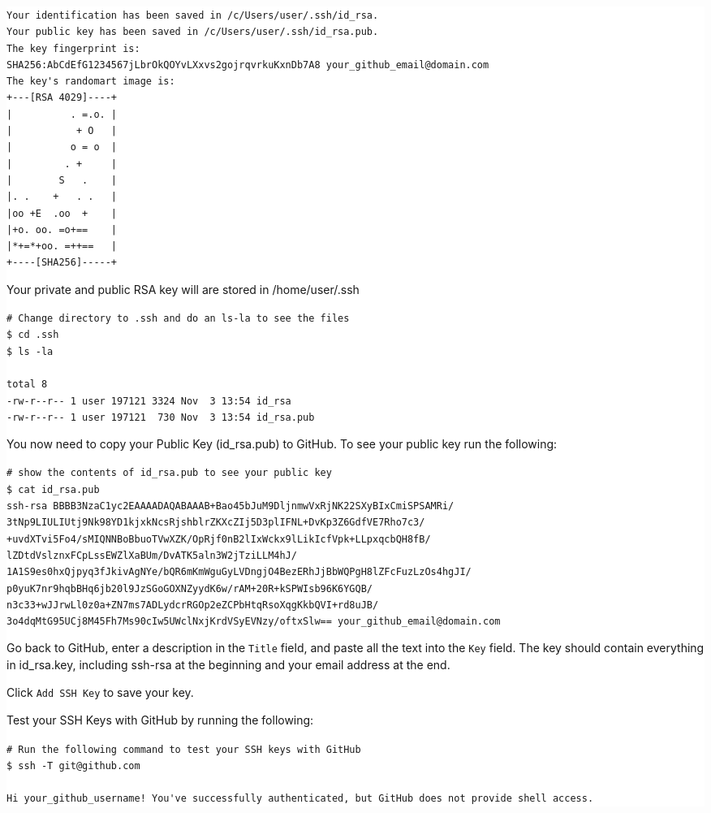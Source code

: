 ```
Your identification has been saved in /c/Users/user/.ssh/id_rsa.
Your public key has been saved in /c/Users/user/.ssh/id_rsa.pub.
The key fingerprint is:
SHA256:AbCdEfG1234567jLbrOkQOYvLXxvs2gojrqvrkuKxnDb7A8 your_github_email@domain.com
The key's randomart image is:
+---[RSA 4029]----+
|          . =.o. |
|           + O   |
|          o = o  |
|         . +     |
|        S   .    |
|. .    +   . .   |
|oo +E  .oo  +    |
|+o. oo. =o+==    |
|*+=*+oo. =++==   |
+----[SHA256]-----+

```

Your private and public RSA key will are stored in /home/user/.ssh

```
# Change directory to .ssh and do an ls-la to see the files
$ cd .ssh
$ ls -la

total 8
-rw-r--r-- 1 user 197121 3324 Nov  3 13:54 id_rsa
-rw-r--r-- 1 user 197121  730 Nov  3 13:54 id_rsa.pub
```

You now need to copy your Public Key (id_rsa.pub) to GitHub. To see your public key run the following:
```
# show the contents of id_rsa.pub to see your public key
$ cat id_rsa.pub
ssh-rsa BBBB3NzaC1yc2EAAAADAQABAAAB+Bao45bJuM9DljnmwVxRjNK22SXyBIxCmiSPSAMRi/
3tNp9LIULIUtj9Nk98YD1kjxkNcsRjshblrZKXcZIj5D3plIFNL+DvKp3Z6GdfVE7Rho7c3/
+uvdXTvi5Fo4/sMIQNNBoBbuoTVwXZK/OpRjf0nB2lIxWckx9lLikIcfVpk+LLpxqcbQH8fB/
lZDtdVslznxFCpLssEWZlXaBUm/DvATK5aln3W2jTziLLM4hJ/
1A1S9es0hxQjpyq3fJkivAgNYe/bQR6mKmWguGyLVDngjO4BezERhJjBbWQPgH8lZFcFuzLzOs4hgJI/
p0yuK7nr9hqbBHq6jb20l9JzSGoGOXNZyydK6w/rAM+20R+kSPWIsb96K6YGQB/
n3c33+wJJrwLl0z0a+ZN7ms7ADLydcrRGOp2eZCPbHtqRsoXqgKkbQVI+rd8uJB/
3o4dqMtG95UCj8M45Fh7Ms90cIw5UWclNxjKrdVSyEVNzy/oftxSlw== your_github_email@domain.com
```

Go back to GitHub, enter a description in the ```Title``` field, and paste all the text into the ```Key``` field. The key should contain everything in id_rsa.key, including ssh-rsa at the beginning and your email address at the end.

Click ```Add SSH Key``` to save your key.

Test your SSH Keys with GitHub by running the following:
```
# Run the following command to test your SSH keys with GitHub
$ ssh -T git@github.com

Hi your_github_username! You've successfully authenticated, but GitHub does not provide shell access.
```
